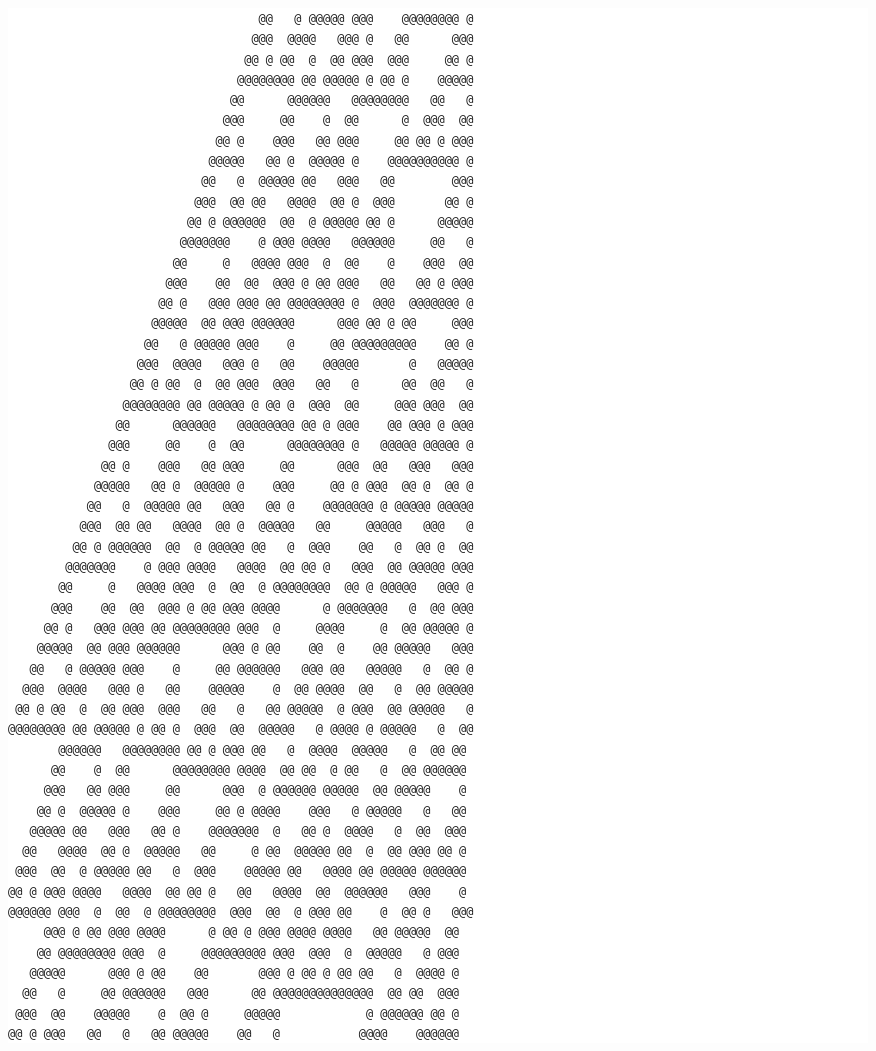 ```txt
                                   @@   @ @@@@@ @@@    @@@@@@@@ @
                                  @@@  @@@@   @@@ @   @@      @@@
                                 @@ @ @@  @  @@ @@@  @@@     @@ @
                                @@@@@@@@ @@ @@@@@ @ @@ @    @@@@@
                               @@      @@@@@@   @@@@@@@@   @@   @
                              @@@     @@    @  @@      @  @@@  @@
                             @@ @    @@@   @@ @@@     @@ @@ @ @@@
                            @@@@@   @@ @  @@@@@ @    @@@@@@@@@@ @
                           @@   @  @@@@@ @@   @@@   @@        @@@
                          @@@  @@ @@   @@@@  @@ @  @@@       @@ @
                         @@ @ @@@@@@  @@  @ @@@@@ @@ @      @@@@@
                        @@@@@@@    @ @@@ @@@@   @@@@@@     @@   @
                       @@     @   @@@@ @@@  @  @@    @    @@@  @@
                      @@@    @@  @@  @@@ @ @@ @@@   @@   @@ @ @@@
                     @@ @   @@@ @@@ @@ @@@@@@@@ @  @@@  @@@@@@@ @
                    @@@@@  @@ @@@ @@@@@@      @@@ @@ @ @@     @@@
                   @@   @ @@@@@ @@@    @     @@ @@@@@@@@@    @@ @
                  @@@  @@@@   @@@ @   @@    @@@@@       @   @@@@@
                 @@ @ @@  @  @@ @@@  @@@   @@   @      @@  @@   @
                @@@@@@@@ @@ @@@@@ @ @@ @  @@@  @@     @@@ @@@  @@
               @@      @@@@@@   @@@@@@@@ @@ @ @@@    @@ @@@ @ @@@
              @@@     @@    @  @@      @@@@@@@@ @   @@@@@ @@@@@ @
             @@ @    @@@   @@ @@@     @@      @@@  @@   @@@   @@@
            @@@@@   @@ @  @@@@@ @    @@@     @@ @ @@@  @@ @  @@ @
           @@   @  @@@@@ @@   @@@   @@ @    @@@@@@@ @ @@@@@ @@@@@
          @@@  @@ @@   @@@@  @@ @  @@@@@   @@     @@@@@   @@@   @
         @@ @ @@@@@@  @@  @ @@@@@ @@   @  @@@    @@   @  @@ @  @@
        @@@@@@@    @ @@@ @@@@   @@@@  @@ @@ @   @@@  @@ @@@@@ @@@
       @@     @   @@@@ @@@  @  @@  @ @@@@@@@@  @@ @ @@@@@   @@@ @
      @@@    @@  @@  @@@ @ @@ @@@ @@@@      @ @@@@@@@   @  @@ @@@
     @@ @   @@@ @@@ @@ @@@@@@@@ @@@  @     @@@@     @  @@ @@@@@ @
    @@@@@  @@ @@@ @@@@@@      @@@ @ @@    @@  @    @@ @@@@@   @@@
   @@   @ @@@@@ @@@    @     @@ @@@@@@   @@@ @@   @@@@@   @  @@ @
  @@@  @@@@   @@@ @   @@    @@@@@    @  @@ @@@@  @@   @  @@ @@@@@
 @@ @ @@  @  @@ @@@  @@@   @@   @   @@ @@@@@  @ @@@  @@ @@@@@   @
@@@@@@@@ @@ @@@@@ @ @@ @  @@@  @@  @@@@@   @ @@@@ @ @@@@@   @  @@
       @@@@@@   @@@@@@@@ @@ @ @@@ @@   @  @@@@  @@@@@   @  @@ @@ 
      @@    @  @@      @@@@@@@@ @@@@  @@ @@  @ @@   @  @@ @@@@@@ 
     @@@   @@ @@@     @@      @@@  @ @@@@@@ @@@@@  @@ @@@@@    @ 
    @@ @  @@@@@ @    @@@     @@ @ @@@@    @@@   @ @@@@@   @   @@ 
   @@@@@ @@   @@@   @@ @    @@@@@@@  @   @@ @  @@@@   @  @@  @@@ 
  @@   @@@@  @@ @  @@@@@   @@     @ @@  @@@@@ @@  @  @@ @@@ @@ @ 
 @@@  @@  @ @@@@@ @@   @  @@@    @@@@@ @@   @@@@ @@ @@@@@ @@@@@@ 
@@ @ @@@ @@@@   @@@@  @@ @@ @   @@   @@@@  @@  @@@@@@   @@@    @ 
@@@@@@ @@@  @  @@  @ @@@@@@@@  @@@  @@  @ @@@ @@    @  @@ @   @@@
     @@@ @ @@ @@@ @@@@      @ @@ @ @@@ @@@@ @@@@   @@ @@@@@  @@  
    @@ @@@@@@@@ @@@  @     @@@@@@@@@ @@@  @@@  @  @@@@@   @ @@@  
   @@@@@      @@@ @ @@    @@       @@@ @ @@ @ @@ @@   @  @@@@ @  
  @@   @     @@ @@@@@@   @@@      @@ @@@@@@@@@@@@@@  @@ @@  @@@  
 @@@  @@    @@@@@    @  @@ @     @@@@@            @ @@@@@@ @@ @  
@@ @ @@@   @@   @   @@ @@@@@    @@   @           @@@@    @@@@@@  

```
